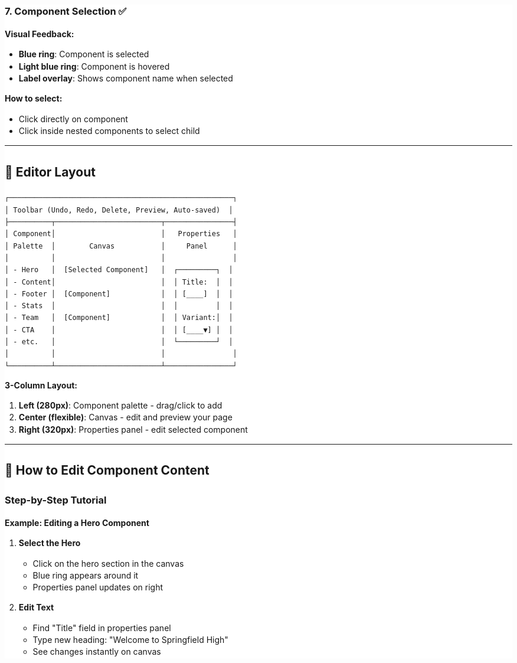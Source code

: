 
### 7. **Component Selection** ✅

**Visual Feedback:**
- **Blue ring**: Component is selected
- **Light blue ring**: Component is hovered
- **Label overlay**: Shows component name when selected

**How to select:**
- Click directly on component
- Click inside nested components to select child

---

## 🎨 Editor Layout

```
┌─────────────────────────────────────────────────────┐
│ Toolbar (Undo, Redo, Delete, Preview, Auto-saved)  │
├──────────┬─────────────────────────┬────────────────┤
│ Component│                         │   Properties   │
│ Palette  │        Canvas           │     Panel      │
│          │                         │                │
│ - Hero   │  [Selected Component]   │  ┌─────────┐  │
│ - Content│                         │  │ Title:  │  │
│ - Footer │  [Component]            │  │ [____]  │  │
│ - Stats  │                         │  │         │  │
│ - Team   │  [Component]            │  │ Variant:│  │
│ - CTA    │                         │  │ [____▼] │  │
│ - etc.   │                         │  └─────────┘  │
│          │                         │                │
└──────────┴─────────────────────────┴────────────────┘
```

**3-Column Layout:**
1. **Left (280px)**: Component palette - drag/click to add
2. **Center (flexible)**: Canvas - edit and preview your page
3. **Right (320px)**: Properties panel - edit selected component

---

## 📝 How to Edit Component Content

### Step-by-Step Tutorial

**Example: Editing a Hero Component**

1. **Select the Hero**
   - Click on the hero section in the canvas
   - Blue ring appears around it
   - Properties panel updates on right

2. **Edit Text**
   - Find "Title" field in properties panel
   - Type new heading: "Welcome to Springfield High"
   - See changes instantly on canvas
